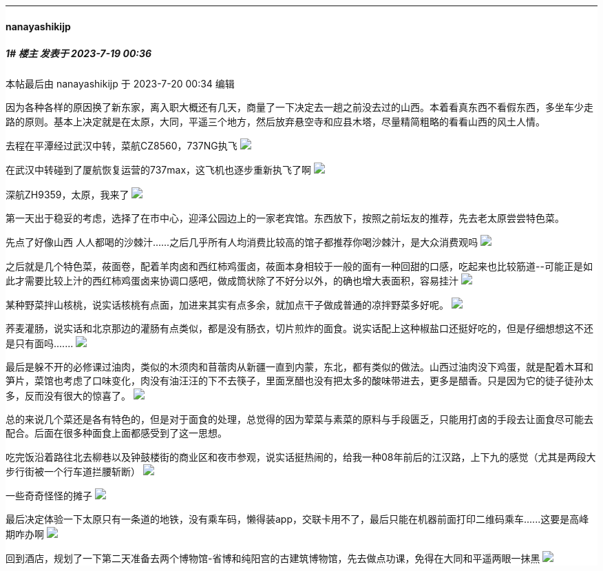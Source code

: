 
*****

####  nanayashikijp  
##### 1#       楼主       发表于 2023-7-19 00:36

 本帖最后由 nanayashikijp 于 2023-7-20 00:34 编辑 

因为各种各样的原因换了新东家，离入职大概还有几天，商量了一下决定去一趟之前没去过的山西。本着看真东西不看假东西，多坐车少走路的原则。基本上决定就是在太原，大同，平遥三个地方，然后放弃悬空寺和应县木塔，尽量精简粗略的看看山西的风土人情。

去程在平潭经过武汉中转，菜航CZ8560，737NG执飞
<img src="https://img.gejiba.com/images/e0ad4a639c746a812620328781faf70f.jpg" referrerpolicy="no-referrer">

在武汉中转碰到了厦航恢复运营的737max，这飞机也逐步重新执飞了啊
<img src="https://img.gejiba.com/images/b576765ad5eb1c279ac8eb5fc2330ce0.jpg" referrerpolicy="no-referrer">

深航ZH9359，太原，我来了
<img src="https://img.gejiba.com/images/f3aba5271f449258782288a21765f535.jpg" referrerpolicy="no-referrer">

第一天出于稳妥的考虑，选择了在市中心，迎泽公园边上的一家老宾馆。东西放下，按照之前坛友的推荐，先去老太原尝尝特色菜。

先点了好像山西 人人都喝的沙棘汁......之后几乎所有人均消费比较高的馆子都推荐你喝沙棘汁，是大众消费观吗
<img src="https://img.gejiba.com/images/a86f9a4620e7113ddd923f454264fe79.jpg" referrerpolicy="no-referrer">

之后就是几个特色菜，莜面卷，配着羊肉卤和西红柿鸡蛋卤，莜面本身相较于一般的面有一种回甜的口感，吃起来也比较筋道--可能正是如此才需要比较上汁的西红柿鸡蛋卤来协调口感吧，做成筒状除了不好分以外，的确也增大表面积，容易挂汁
<img src="https://img.gejiba.com/images/fb50ba6e64b4e0040d3e10dc69a25a3e.jpg" referrerpolicy="no-referrer">

某种野菜拌山核桃，说实话核桃有点面，加进来其实有点多余，就加点干子做成普通的凉拌野菜多好呢。
<img src="https://img.gejiba.com/images/b66a22f52ec39f13766f30b7ce51d1ac.jpg" referrerpolicy="no-referrer">

荞麦灌肠，说实话和北京那边的灌肠有点类似，都是没有肠衣，切片煎炸的面食。说实话配上这种椒盐口还挺好吃的，但是仔细想想这不还是只有面吗.......
<img src="https://img.gejiba.com/images/cb34135678e18df9e383b17935cfa536.jpg" referrerpolicy="no-referrer">

最后是躲不开的必修课过油肉，类似的木须肉和苜蓿肉从新疆一直到内蒙，东北，都有类似的做法。山西过油肉没下鸡蛋，就是配着木耳和笋片，菜馆也考虑了口味变化，肉没有油汪汪的下不去筷子，里面烹醋也没有把太多的酸味带进去，更多是醋香。只是因为它的徒子徒孙太多，反而没有很大的惊喜了。
<img src="https://img.gejiba.com/images/7bb18b805f51d89c9e96952b9822fd60.jpg" referrerpolicy="no-referrer">

总的来说几个菜还是各有特色的，但是对于面食的处理，总觉得的因为荤菜与素菜的原料与手段匮乏，只能用打卤的手段去让面食尽可能去配合。后面在很多种面食上面都感受到了这一思想。

吃完饭沿着路往北去柳巷以及钟鼓楼街的商业区和夜市参观，说实话挺热闹的，给我一种08年前后的江汉路，上下九的感觉（尤其是两段大步行街被一个行车道拦腰斩断）
<img src="https://img.gejiba.com/images/a3633ecb133a6c8ce57c2cf5db942ef9.jpg" referrerpolicy="no-referrer">

一些奇奇怪怪的摊子
<img src="https://img.gejiba.com/images/9d20148c38cc79f7ed1b31aadc7d416b.jpg" referrerpolicy="no-referrer">

最后决定体验一下太原只有一条道的地铁，没有乘车码，懒得装app，交联卡用不了，最后只能在机器前面打印二维码乘车......这要是高峰期咋办啊
<img src="https://img.gejiba.com/images/ad0b80ada61fc392787422f0eb6c455d.jpg" referrerpolicy="no-referrer">

回到酒店，规划了一下第二天准备去两个博物馆-省博和纯阳宫的古建筑博物馆，先去做点功课，免得在大同和平遥两眼一抹黑
<img src="https://img.gejiba.com/images/677c6f29b18f49cf9aa5dbdb2e982ff7.jpg" referrerpolicy="no-referrer">
